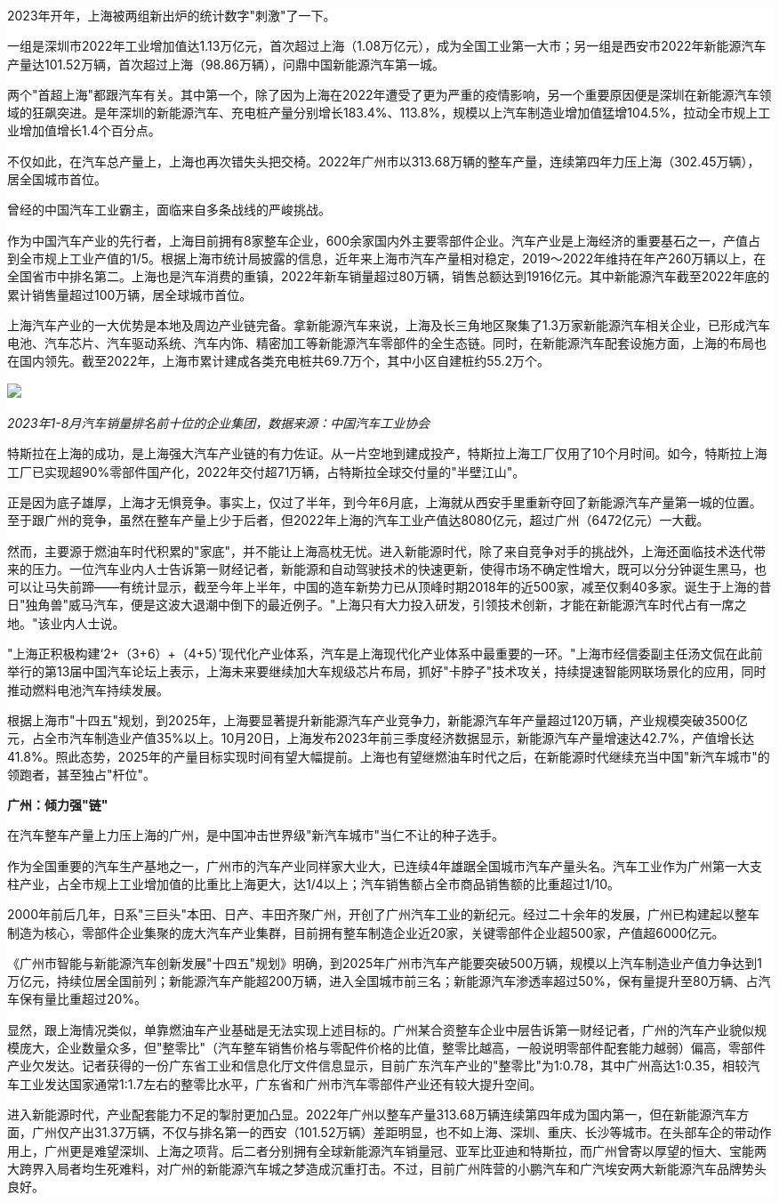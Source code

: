 2023年开年，上海被两组新出炉的统计数字"刺激"了一下。

一组是深圳市2022年工业增加值达1.13万亿元，首次超过上海（1.08万亿元），成为全国工业第一大市；另一组是西安市2022年新能源汽车产量达101.52万辆，首次超过上海（98.86万辆），问鼎中国新能源汽车第一城。

两个"首超上海"都跟汽车有关。其中第一个，除了因为上海在2022年遭受了更为严重的疫情影响，另一个重要原因便是深圳在新能源汽车领域的狂飙突进。是年深圳的新能源汽车、充电桩产量分别增长183.4%、113.8%，规模以上汽车制造业增加值猛增104.5%，拉动全市规上工业增加值增长1.4个百分点。

不仅如此，在汽车总产量上，上海也再次错失头把交椅。2022年广州市以313.68万辆的整车产量，连续第四年力压上海（302.45万辆），居全国城市首位。

曾经的中国汽车工业霸主，面临来自多条战线的严峻挑战。

作为中国汽车产业的先行者，上海目前拥有8家整车企业，600余家国内外主要零部件企业。汽车产业是上海经济的重要基石之一，产值占到全市规上工业产值的1/5。根据上海市统计局披露的信息，近年来上海市汽车产量相对稳定，2019～2022年维持在年产260万辆以上，在全国省市中排名第二。上海也是汽车消费的重镇，2022年新车销量超过80万辆，销售总额达到1916亿元。其中新能源汽车截至2022年底的累计销售量超过100万辆，居全球城市首位。

上海汽车产业的一大优势是本地及周边产业链完备。拿新能源汽车来说，上海及长三角地区聚集了1.3万家新能源汽车相关企业，已形成汽车电池、汽车芯片、汽车驱动系统、汽车内饰、精密加工等新能源汽车零部件的全生态链。同时，在新能源汽车配套设施方面，上海的布局也在国内领先。截至2022年，上海市累计建成各类充电桩共69.7万个，其中小区自建桩约55.2万个。

![](https://imgcdn.yicai.com/uppics/images/2023/10/c554c9ee9b77f5c41df17774163339af.jpg)

_2023年1-8月汽车销量排名前十位的企业集团，数据来源：中国汽车工业协会_

特斯拉在上海的成功，是上海强大汽车产业链的有力佐证。从一片空地到建成投产，特斯拉上海工厂仅用了10个月时间。如今，特斯拉上海工厂已实现超90%零部件国产化，2022年交付超71万辆，占特斯拉全球交付量的"半壁江山"。

正是因为底子雄厚，上海才无惧竞争。事实上，仅过了半年，到今年6月底，上海就从西安手里重新夺回了新能源汽车产量第一城的位置。至于跟广州的竞争，虽然在整车产量上少于后者，但2022年上海的汽车工业产值达8080亿元，超过广州（6472亿元）一大截。

然而，主要源于燃油车时代积累的"家底"，并不能让上海高枕无忧。进入新能源时代，除了来自竞争对手的挑战外，上海还面临技术迭代带来的压力。一位汽车业内人士告诉第一财经记者，新能源和自动驾驶技术的快速更新，使得市场不确定性增大，既可以分分钟诞生黑马，也可以让马失前蹄——有统计显示，截至今年上半年，中国的造车新势力已从顶峰时期2018年的近500家，减至仅剩40多家。诞生于上海的昔日"独角兽"威马汽车，便是这波大退潮中倒下的最近例子。"上海只有大力投入研发，引领技术创新，才能在新能源汽车时代占有一席之地。"该业内人士说。

"上海正积极构建‘2+（3+6）+（4+5）’现代化产业体系，汽车是上海现代化产业体系中最重要的一环。"上海市经信委副主任汤文侃在此前举行的第13届中国汽车论坛上表示，上海未来要继续加大车规级芯片布局，抓好"卡脖子"技术攻关，持续提速智能网联场景化的应用，同时推动燃料电池汽车持续发展。

根据上海市"十四五"规划，到2025年，上海要显著提升新能源汽车产业竞争力，新能源汽车年产量超过120万辆，产业规模突破3500亿元，占全市汽车制造业产值35%以上。10月20日，上海发布2023年前三季度经济数据显示，新能源汽车产量增速达42.7%，产值增长达41.8%。照此态势，2025年的产量目标实现时间有望大幅提前。上海也有望继燃油车时代之后，在新能源时代继续充当中国"新汽车城市"的领跑者，甚至独占"杆位"。

**广州：倾力强"链"**

在汽车整车产量上力压上海的广州，是中国冲击世界级"新汽车城市"当仁不让的种子选手。

作为全国重要的汽车生产基地之一，广州市的汽车产业同样家大业大，已连续4年雄踞全国城市汽车产量头名。汽车工业作为广州第一大支柱产业，占全市规上工业增加值的比重比上海更大，达1/4以上；汽车销售额占全市商品销售额的比重超过1/10。

2000年前后几年，日系"三巨头"本田、日产、丰田齐聚广州，开创了广州汽车工业的新纪元。经过二十余年的发展，广州已构建起以整车制造为核心，零部件企业集聚的庞大汽车产业集群，目前拥有整车制造企业近20家，关键零部件企业超500家，产值超6000亿元。

《广州市智能与新能源汽车创新发展"十四五"规划》明确，到2025年广州市汽车产能要突破500万辆，规模以上汽车制造业产值力争达到1万亿元，持续位居全国前列；新能源汽车产能超200万辆，进入全国城市前三名；新能源汽车渗透率超过50%，保有量提升至80万辆、占汽车保有量比重超过20%。

显然，跟上海情况类似，单靠燃油车产业基础是无法实现上述目标的。广州某合资整车企业中层告诉第一财经记者，广州的汽车产业貌似规模庞大，企业数量众多，但"整零比"（汽车整车销售价格与零配件价格的比值，整零比越高，一般说明零部件配套能力越弱）偏高，零部件产业欠发达。记者获得的一份广东省工业和信息化厅文件信息显示，目前广东汽车产业的"整零比"为1:0.78，其中广州高达1:0.35，相较汽车工业发达国家通常1:1.7左右的整零比水平，广东省和广州市汽车零部件产业还有较大提升空间。

进入新能源时代，产业配套能力不足的掣肘更加凸显。2022年广州以整车产量313.68万辆连续第四年成为国内第一，但在新能源汽车方面，广州仅产出31.37万辆，不仅与排名第一的西安（101.52万辆）差距明显，也不如上海、深圳、重庆、长沙等城市。在头部车企的带动作用上，广州更是难望深圳、上海之项背。后二者分别拥有全球新能源汽车销量冠、亚军比亚迪和特斯拉，而广州曾寄以厚望的恒大、宝能两大跨界入局者均生死难料，对广州的新能源汽车城之梦造成沉重打击。不过，目前广州阵营的小鹏汽车和广汽埃安两大新能源汽车品牌势头良好。

